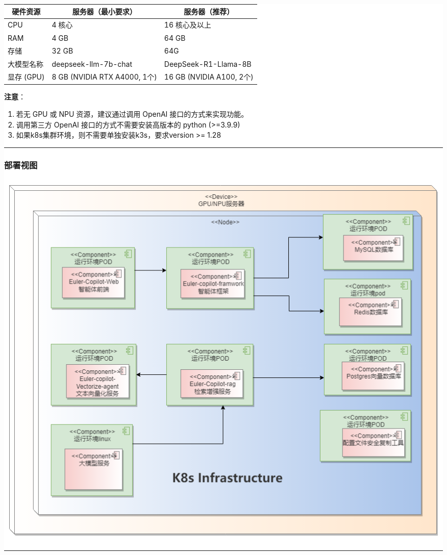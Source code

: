 | 硬件资源      |  服务器（最小要求）          | 服务器（推荐）               |
|--------------|----------------------------|------------------------------|
| CPU          | 4 核心                     | 16 核心及以上                 |
| RAM          | 4 GB                       | 64 GB                        |
| 存储         | 32 GB                      | 64G                         |
| 大模型名称    | deepseek-llm-7b-chat      |  DeepSeek-R1-Llama-8B         |                          
| 显存 (GPU)   |  8 GB (NVIDIA RTX A4000, 1个) | 16 GB (NVIDIA A100, 2个)    |


**注意**：
1. 若无 GPU 或 NPU 资源，建议通过调用 OpenAI 接口的方式来实现功能。
2. 调用第三方 OpenAI 接口的方式不需要安装高版本的 python (>=3.9.9)
4. 如果k8s集群环境，则不需要单独安装k3s，要求version >= 1.28

---
### 部署视图

![部署图](./pictures/部署视图.png)

---